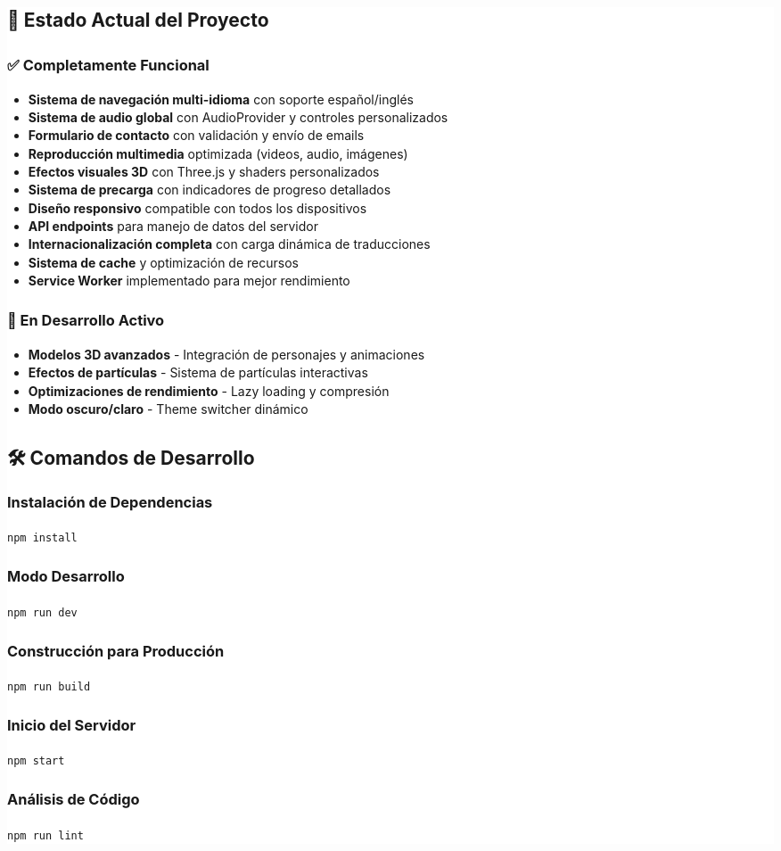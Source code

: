 ## 🎯 Estado Actual del Proyecto

### ✅ Completamente Funcional

* **Sistema de navegación multi-idioma** con soporte español/inglés
* **Sistema de audio global** con AudioProvider y controles personalizados
* **Formulario de contacto** con validación y envío de emails
* **Reproducción multimedia** optimizada (videos, audio, imágenes)
* **Efectos visuales 3D** con Three.js y shaders personalizados
* **Sistema de precarga** con indicadores de progreso detallados
* **Diseño responsivo** compatible con todos los dispositivos
* **API endpoints** para manejo de datos del servidor
* **Internacionalización completa** con carga dinámica de traducciones
* **Sistema de cache** y optimización de recursos
* **Service Worker** implementado para mejor rendimiento

### 🚧 En Desarrollo Activo

* **Modelos 3D avanzados** - Integración de personajes y animaciones
* **Efectos de partículas** - Sistema de partículas interactivas
* **Optimizaciones de rendimiento** - Lazy loading y compresión
* **Modo oscuro/claro** - Theme switcher dinámico

## 🛠️ Comandos de Desarrollo

### Instalación de Dependencias

```bash
npm install
```

### Modo Desarrollo

```bash
npm run dev
```

### Construcción para Producción

```bash
npm run build
```

### Inicio del Servidor

```bash
npm start
```

### Análisis de Código

```bash
npm run lint
```
